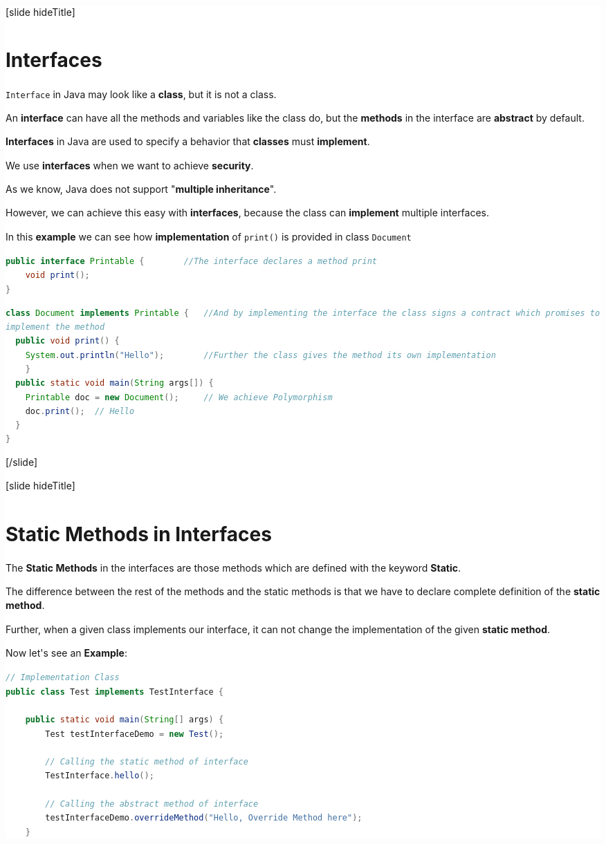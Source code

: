 [slide hideTitle]

# Interfaces

`Interface` in Java may look like a **class**, but it is not a class. 

An **interface** can have all the methods and variables like the class do, but the **methods** in the interface are **abstract** by default.

**Interfaces** in Java are used to specify a behavior that **classes** must **implement**.

We use **interfaces** when we want to achieve **security**.

As we know, Java does not support "**multiple inheritance**". 

However, we can achieve this easy with **interfaces**, because the class can **implement** multiple interfaces.

In this **example** we can see how **implementation** of `print()` is provided in class `Document`

``` java
public interface Printable {        //The interface declares a method print
    void print();
}
```

``` java
class Document implements Printable {   //And by implementing the interface the class signs a contract which promises to implement the method
  public void print() { 
    System.out.println("Hello");        //Further the class gives the method its own implementation
    }
  public static void main(String args[]) {
    Printable doc = new Document();     // We achieve Polymorphism
    doc.print();  // Hello
  }
}
```

[/slide]

[slide hideTitle]

# Static Methods in Interfaces

The **Static Methods** in the interfaces are those methods which are defined with the keyword **Static**.

The difference between the rest of the methods and the static methods is that we have to declare complete definition of the **static method**.

Further, when a given class implements our interface, it can not change the implementation of the given **static method**.

Now let's see an **Example**:

```java
// Implementation Class 
public class Test implements TestInterface {

    public static void main(String[] args) {
        Test testInterfaceDemo = new Test();

        // Calling the static method of interface 
        TestInterface.hello();

        // Calling the abstract method of interface 
        testInterfaceDemo.overrideMethod("Hello, Override Method here");
    }
```